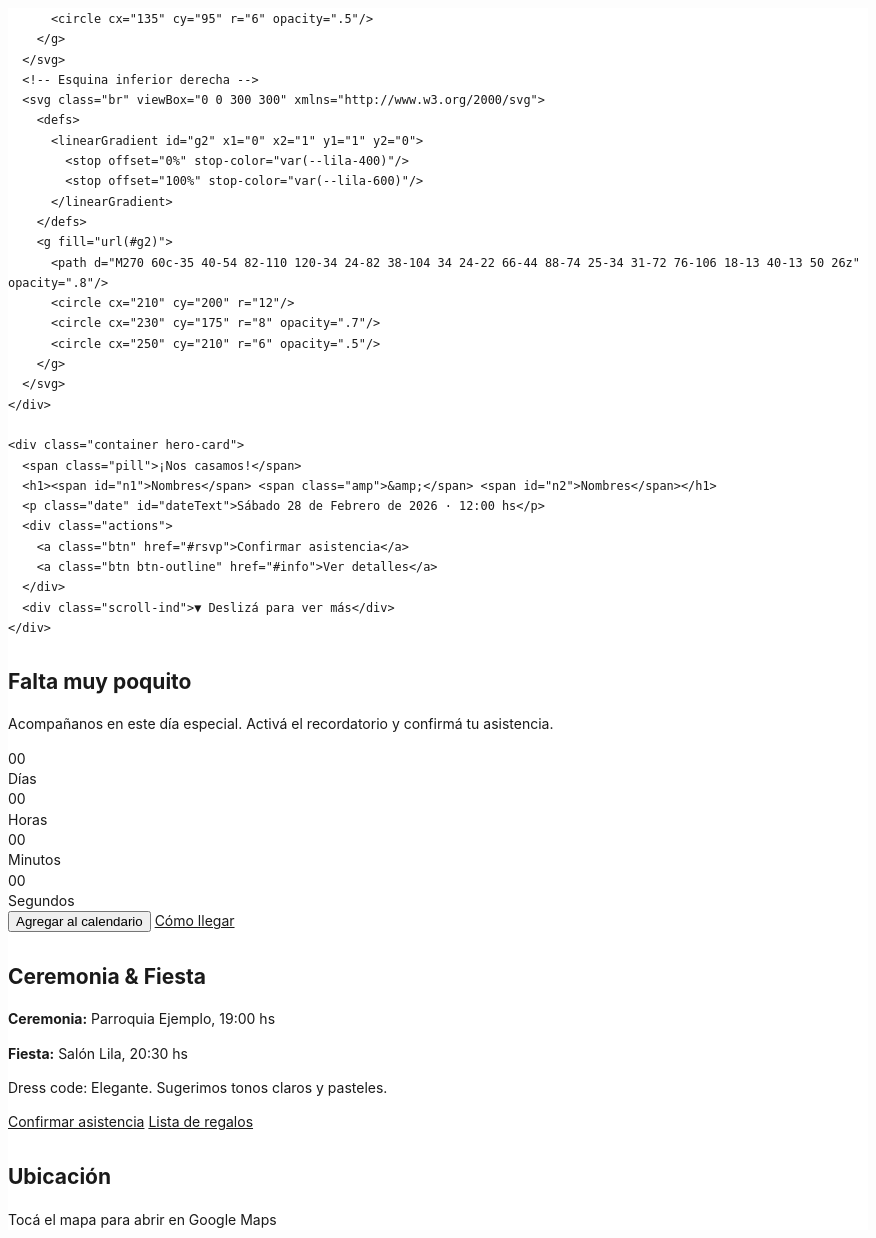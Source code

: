           <circle cx="135" cy="95" r="6" opacity=".5"/>
        </g>
      </svg>
      <!-- Esquina inferior derecha -->
      <svg class="br" viewBox="0 0 300 300" xmlns="http://www.w3.org/2000/svg">
        <defs>
          <linearGradient id="g2" x1="0" x2="1" y1="1" y2="0">
            <stop offset="0%" stop-color="var(--lila-400)"/>
            <stop offset="100%" stop-color="var(--lila-600)"/>
          </linearGradient>
        </defs>
        <g fill="url(#g2)">
          <path d="M270 60c-35 40-54 82-110 120-34 24-82 38-104 34 24-22 66-44 88-74 25-34 31-72 76-106 18-13 40-13 50 26z" opacity=".8"/>
          <circle cx="210" cy="200" r="12"/>
          <circle cx="230" cy="175" r="8" opacity=".7"/>
          <circle cx="250" cy="210" r="6" opacity=".5"/>
        </g>
      </svg>
    </div>

    <div class="container hero-card">
      <span class="pill">¡Nos casamos!</span>
      <h1><span id="n1">Nombres</span> <span class="amp">&amp;</span> <span id="n2">Nombres</span></h1>
      <p class="date" id="dateText">Sábado 28 de Febrero de 2026 · 12:00 hs</p>
      <div class="actions">
        <a class="btn" href="#rsvp">Confirmar asistencia</a>
        <a class="btn btn-outline" href="#info">Ver detalles</a>
      </div>
      <div class="scroll-ind">▼ Deslizá para ver más</div>
    </div>
  </header>

  
  <section class="countdown container">
    <h2>Falta muy poquito</h2>
    <p class="sub">Acompañanos en este día especial. Activá el recordatorio y confirmá tu asistencia.</p>
    <div class="count-grid" id="countdown">
      <div class="counter"><div class="num" id="d">00</div><div class="lab">Días</div></div>
      <div class="counter"><div class="num" id="h">00</div><div class="lab">Horas</div></div>
      <div class="counter"><div class="num" id="m">00</div><div class="lab">Minutos</div></div>
      <div class="counter"><div class="num" id="s">00</div><div class="lab">Segundos</div></div>
    </div>
    <div class="actions">
      <button class="btn" id="addToCalendar">Agregar al calendario</button>
      <a class="btn btn-outline" href="#ubicacion">Cómo llegar</a>
    </div>
  </section>

  
  <section id="info" class="container">
    <div class="grid-2">
      <div class="card">
        <h2>Ceremonia & Fiesta</h2>
        <p><strong>Ceremonia:</strong> Parroquia Ejemplo, 19:00 hs</p>
        <p><strong>Fiesta:</strong> Salón Lila, 20:30 hs</p>
        <p class="sub">Dress code: Elegante. Sugerimos tonos claros y pasteles.</p>
        <div class="actions">
          <a class="btn" href="#rsvp">Confirmar asistencia</a>
          <a class="btn btn-outline" href="#regalos">Lista de regalos</a>
        </div>
      </div>
      <div id="ubicacion" class="card">
        <h2>Ubicación</h2>
        <p class="sub">Tocá el mapa para abrir en Google Maps</p>